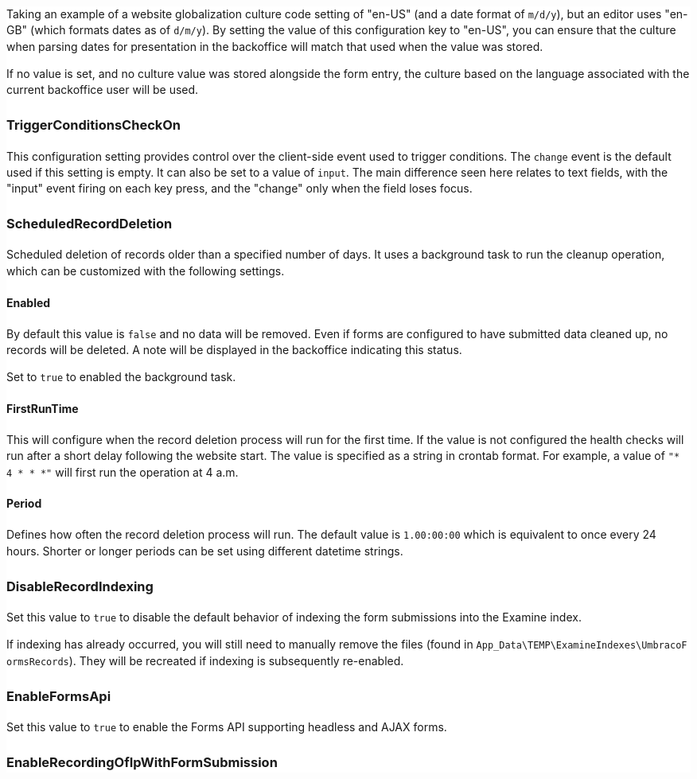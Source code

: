 Taking an example of a website globalization culture code setting of "en-US" (and a date format of `m/d/y`), but an editor uses "en-GB" (which formats dates as of `d/m/y`). By setting the value of this configuration key to "en-US", you can ensure that the culture when parsing dates for presentation in the backoffice will match that used when the value was stored.

If no value is set, and no culture value was stored alongside the form entry, the culture based on the language associated with the current backoffice user will be used.

### TriggerConditionsCheckOn

This configuration setting provides control over the client-side event used to trigger conditions. The `change` event is the default used if this setting is empty. It can also be set to a value of `input`. The main difference seen here relates to text fields, with the "input" event firing on each key press, and the "change" only when the field loses focus.

### ScheduledRecordDeletion

Scheduled deletion of records older than a specified number of days. It uses a background task to run the cleanup operation, which can be customized with the following settings.

#### Enabled

By default this value is `false` and no data will be removed. Even if forms are configured to have submitted data cleaned up, no records will be deleted. A note will be displayed in the backoffice indicating this status.

Set to `true` to enabled the background task.

#### FirstRunTime

This will configure when the record deletion process will run for the first time. If the value is not configured the health checks will run after a short delay following the website start. The value is specified as a string in crontab format. For example, a value of `"* 4 * * *"` will first run the operation at 4 a.m.

#### Period

Defines how often the record deletion process will run. The default value is `1.00:00:00` which is equivalent to once every 24 hours. Shorter or longer periods can be set using different datetime strings.

### DisableRecordIndexing

Set this value to `true` to disable the default behavior of indexing the form submissions into the Examine index.

If indexing has already occurred, you will still need to manually remove the files (found in `App_Data\TEMP\ExamineIndexes\UmbracoFormsRecords`). They will be recreated if indexing is subsequently re-enabled.

### EnableFormsApi

Set this value to `true` to enable the Forms API supporting headless and AJAX forms.

### EnableRecordingOfIpWithFormSubmission
